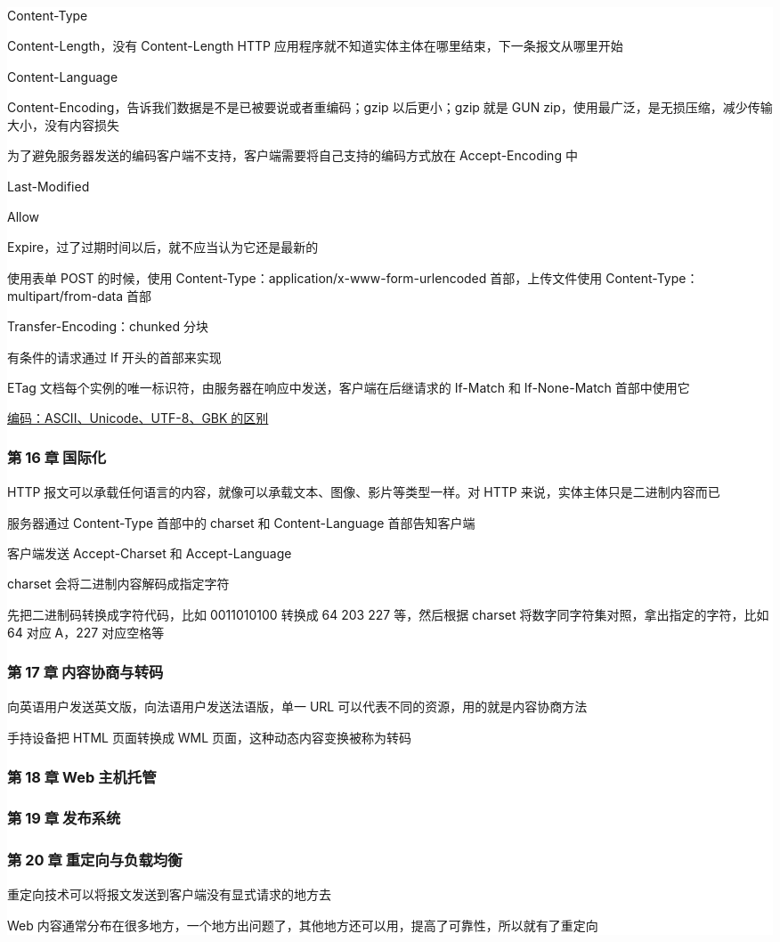 Content-Type  

Content-Length，没有 Content-Length HTTP 应用程序就不知道实体主体在哪里结束，下一条报文从哪里开始    

Content-Language  

Content-Encoding，告诉我们数据是不是已被要说或者重编码；gzip 以后更小；gzip 就是 GUN zip，使用最广泛，是无损压缩，减少传输大小，没有内容损失  

为了避免服务器发送的编码客户端不支持，客户端需要将自己支持的编码方式放在 Accept-Encoding 中  

Last-Modified  

Allow  

Expire，过了过期时间以后，就不应当认为它还是最新的    


使用表单 POST 的时候，使用 Content-Type：application/x-www-form-urlencoded 首部，上传文件使用 Content-Type：multipart/from-data 首部  

Transfer-Encoding：chunked 分块  

有条件的请求通过 If 开头的首部来实现  

ETag 文档每个实例的唯一标识符，由服务器在响应中发送，客户端在后继请求的 If-Match 和 If-None-Match 首部中使用它  

[编码：ASCII、Unicode、UTF-8、GBK 的区别](https://mp.weixin.qq.com/s?__biz=MzA5NzgzODI5NA==&mid=2454037080&idx=3&sn=fa5c1437db40ae0fad57a4ec31f97524&chksm=872bb7e1b05c3ef71984b33f38635f5cb4592187a11ffbfacc044b5fb4ca8a1f64938ddfbed6&scene=21#wechat_redirect)  


### 第 16 章 国际化  

HTTP 报文可以承载任何语言的内容，就像可以承载文本、图像、影片等类型一样。对 HTTP 来说，实体主体只是二进制内容而已  

服务器通过 Content-Type 首部中的 charset 和 Content-Language 首部告知客户端  

客户端发送 Accept-Charset 和 Accept-Language  

charset 会将二进制内容解码成指定字符  

先把二进制码转换成字符代码，比如 0011010100 转换成 64 203 227 等，然后根据 charset 将数字同字符集对照，拿出指定的字符，比如 64 对应 A，227 对应空格等  


### 第 17 章 内容协商与转码  

向英语用户发送英文版，向法语用户发送法语版，单一 URL 可以代表不同的资源，用的就是内容协商方法  

手持设备把 HTML 页面转换成 WML 页面，这种动态内容变换被称为转码  


### 第 18 章 Web 主机托管  


### 第 19 章 发布系统  


### 第 20 章 重定向与负载均衡  

重定向技术可以将报文发送到客户端没有显式请求的地方去  

Web 内容通常分布在很多地方，一个地方出问题了，其他地方还可以用，提高了可靠性，所以就有了重定向  
